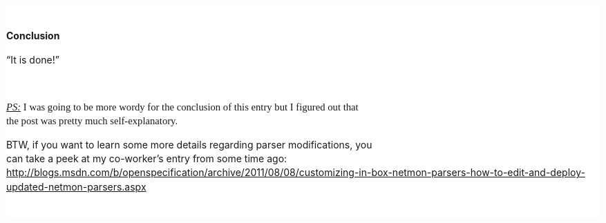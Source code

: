 

**Conclusion**

“It is
done\!”

 

<span style="line-height: 107%; font-family: &#39;Calibri&#39;,&#39;sans-serif&#39;; font-size: 11pt; mso-ascii-theme-font: minor-latin; mso-fareast-font-family: Calibri; mso-fareast-theme-font: minor-latin; mso-hansi-theme-font: minor-latin; mso-bidi-font-family: &#39;Times New Roman&#39;; mso-bidi-theme-font: minor-bidi; mso-ansi-language: EN-US; mso-fareast-language: EN-US; mso-bidi-language: AR-SA;">*<span style="text-decoration: underline;">PS:</span>*
I was going to be more wordy for the conclusion of this entry but I
figured out that  
the post was pretty much self-explanatory.  
  
BTW, if you want to learn some more details regarding parser
modifications, you  
can take a peek at my co-worker’s entry from some time ago:
<http://blogs.msdn.com/b/openspecification/archive/2011/08/08/customizing-in-box-netmon-parsers-how-to-edit-and-deploy-updated-netmon-parsers.aspx></span>

 

</div>

</div>
